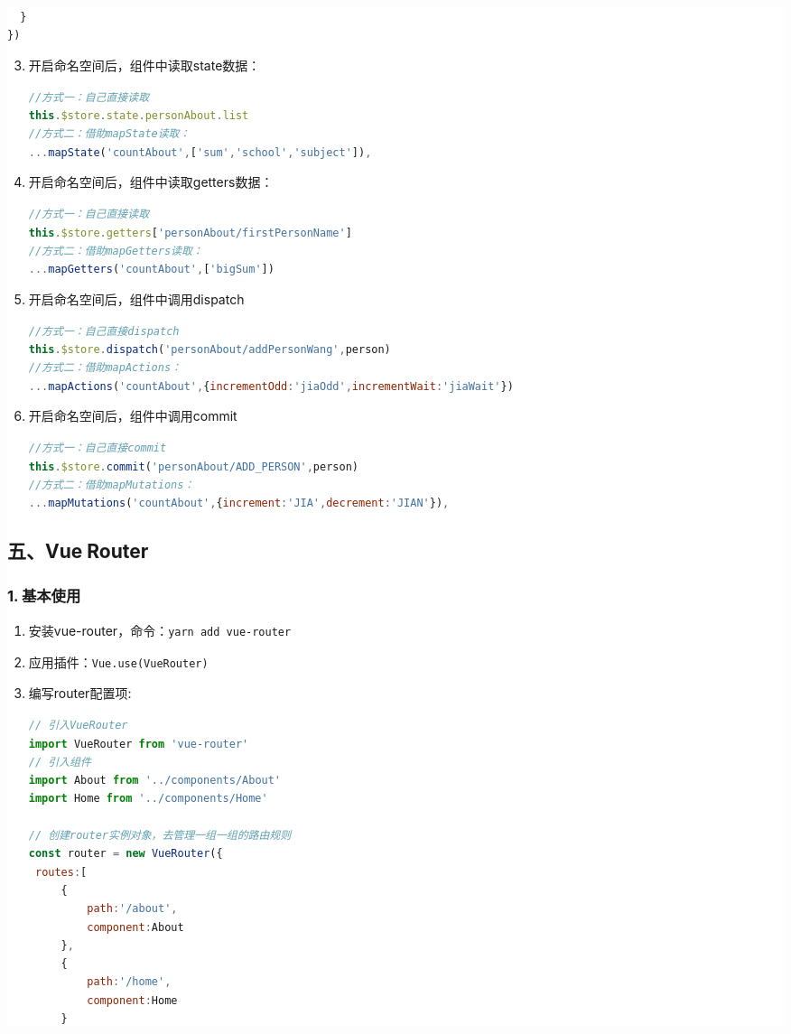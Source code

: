    ```javascript
     }
   })
   ```

3. 开启命名空间后，组件中读取state数据：

   ```js
   //方式一：自己直接读取
   this.$store.state.personAbout.list
   //方式二：借助mapState读取：
   ...mapState('countAbout',['sum','school','subject']),
   ```

4. 开启命名空间后，组件中读取getters数据：

   ```js
   //方式一：自己直接读取
   this.$store.getters['personAbout/firstPersonName']
   //方式二：借助mapGetters读取：
   ...mapGetters('countAbout',['bigSum'])
   ```

5. 开启命名空间后，组件中调用dispatch

   ```js
   //方式一：自己直接dispatch
   this.$store.dispatch('personAbout/addPersonWang',person)
   //方式二：借助mapActions：
   ...mapActions('countAbout',{incrementOdd:'jiaOdd',incrementWait:'jiaWait'})
   ```

6. 开启命名空间后，组件中调用commit

   ```js
   //方式一：自己直接commit
   this.$store.commit('personAbout/ADD_PERSON',person)
   //方式二：借助mapMutations：
   ...mapMutations('countAbout',{increment:'JIA',decrement:'JIAN'}),
   ```



## 五、Vue Router

### 1. 基本使用

1. 安装vue-router，命令：```yarn add vue-router```

2. 应用插件：```Vue.use(VueRouter)```

3. 编写router配置项:

   ```js
   // 引入VueRouter
   import VueRouter from 'vue-router'
   // 引入组件
   import About from '../components/About'
   import Home from '../components/Home'
   
   // 创建router实例对象，去管理一组一组的路由规则
   const router = new VueRouter({
   	routes:[
   		{
   			path:'/about',
   			component:About
   		},
   		{
   			path:'/home',
   			component:Home
   		}
   ```

[Vue生命周期图]: https://gitee.com/ming9966/img_bed/raw/master/2021/11/12_image-20211112205918105.png_1636721958901.jpg